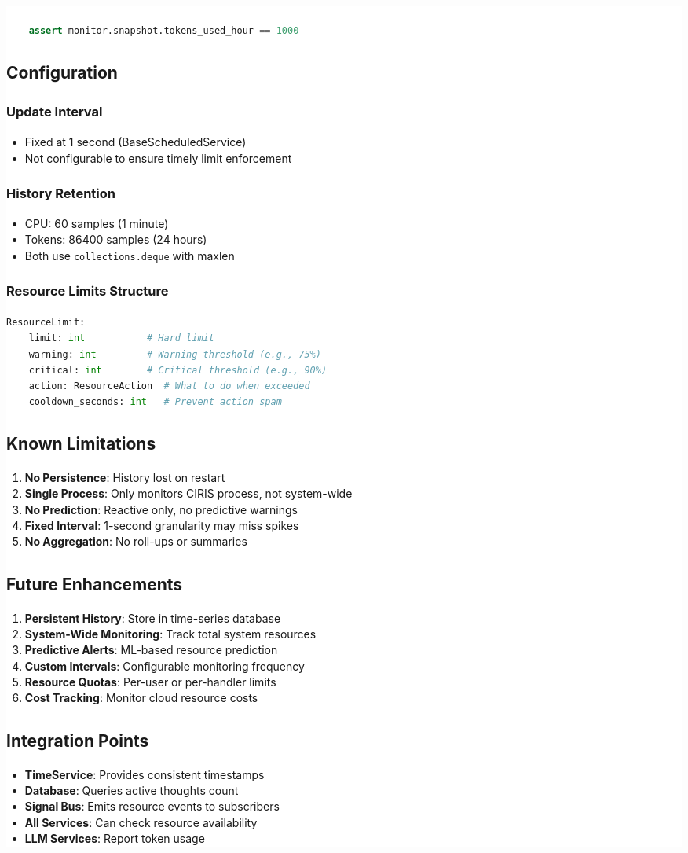 ```python

    assert monitor.snapshot.tokens_used_hour == 1000
```

## Configuration

### Update Interval
- Fixed at 1 second (BaseScheduledService)
- Not configurable to ensure timely limit enforcement

### History Retention
- CPU: 60 samples (1 minute)
- Tokens: 86400 samples (24 hours)
- Both use `collections.deque` with maxlen

### Resource Limits Structure
```python
ResourceLimit:
    limit: int           # Hard limit
    warning: int         # Warning threshold (e.g., 75%)
    critical: int        # Critical threshold (e.g., 90%)
    action: ResourceAction  # What to do when exceeded
    cooldown_seconds: int   # Prevent action spam
```

## Known Limitations

1. **No Persistence**: History lost on restart
2. **Single Process**: Only monitors CIRIS process, not system-wide
3. **No Prediction**: Reactive only, no predictive warnings
4. **Fixed Interval**: 1-second granularity may miss spikes
5. **No Aggregation**: No roll-ups or summaries

## Future Enhancements

1. **Persistent History**: Store in time-series database
2. **System-Wide Monitoring**: Track total system resources
3. **Predictive Alerts**: ML-based resource prediction
4. **Custom Intervals**: Configurable monitoring frequency
5. **Resource Quotas**: Per-user or per-handler limits
6. **Cost Tracking**: Monitor cloud resource costs

## Integration Points

- **TimeService**: Provides consistent timestamps
- **Database**: Queries active thoughts count
- **Signal Bus**: Emits resource events to subscribers
- **All Services**: Can check resource availability
- **LLM Services**: Report token usage
